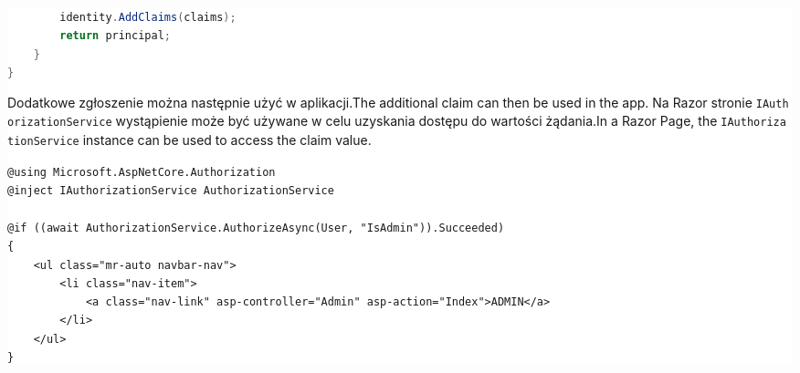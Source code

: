 ```csharp
        identity.AddClaims(claims);
        return principal;
    }
}
```

<span data-ttu-id="940c7-194">Dodatkowe zgłoszenie można następnie użyć w aplikacji.</span><span class="sxs-lookup"><span data-stu-id="940c7-194">The additional claim can then be used in the app.</span></span> <span data-ttu-id="940c7-195">Na Razor stronie `IAuthorizationService` wystąpienie może być używane w celu uzyskania dostępu do wartości żądania.</span><span class="sxs-lookup"><span data-stu-id="940c7-195">In a Razor Page, the `IAuthorizationService` instance can be used to access the claim value.</span></span>

```cshtml
@using Microsoft.AspNetCore.Authorization
@inject IAuthorizationService AuthorizationService

@if ((await AuthorizationService.AuthorizeAsync(User, "IsAdmin")).Succeeded)
{
    <ul class="mr-auto navbar-nav">
        <li class="nav-item">
            <a class="nav-link" asp-controller="Admin" asp-action="Index">ADMIN</a>
        </li>
    </ul>
}
```
